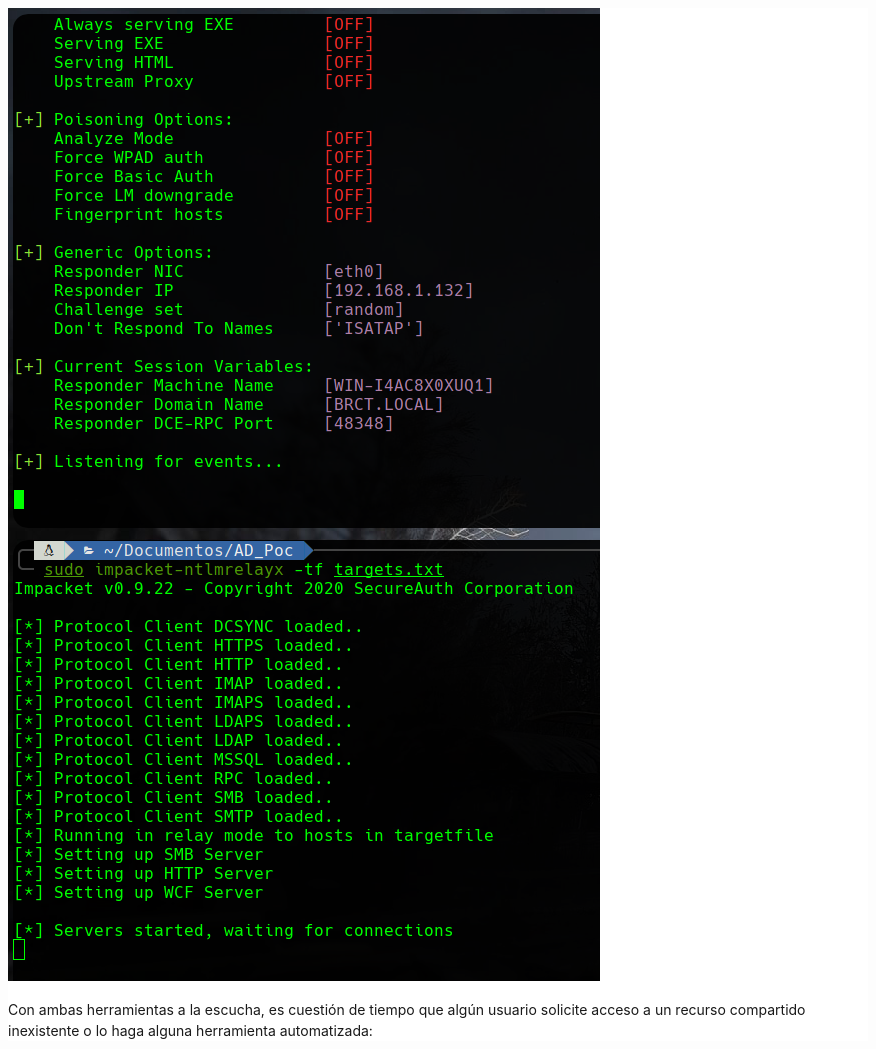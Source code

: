 ![Ya tenemos nuestras herramientas a la escucha.](../.gitbook/assets/ntlmrelay1.png)

Con ambas herramientas a la escucha, es cuestión de tiempo que algún usuario solicite acceso a un recurso compartido inexistente o lo haga alguna herramienta automatizada:
